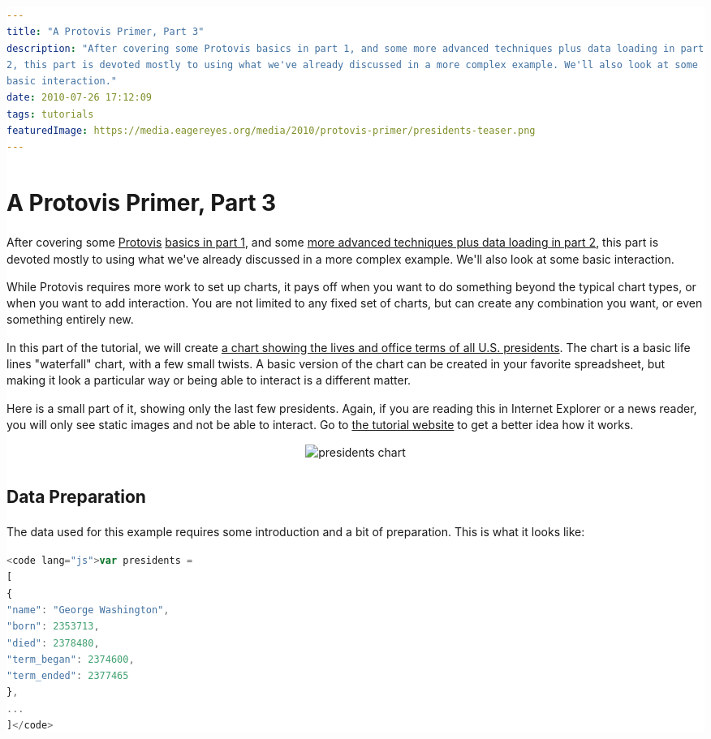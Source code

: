 ```yaml
---
title: "A Protovis Primer, Part 3"
description: "After covering some Protovis basics in part 1, and some more advanced techniques plus data loading in part 2, this part is devoted mostly to using what we've already discussed in a more complex example. We'll also look at some basic interaction."
date: 2010-07-26 17:12:09
tags: tutorials
featuredImage: https://media.eagereyes.org/media/2010/protovis-primer/presidents-teaser.png
---
```


# A Protovis Primer, Part 3

After covering some <a href="http://protovis.org/">Protovis</a> <a href="/tutorials/protovis-primer-part-1">basics in part 1</a>, and some <a href="/tutorials/protovis-primer-part-2">more advanced techniques plus data loading in part 2</a>, this part is devoted mostly to using what we've already discussed in a more complex example. We'll also look at some basic interaction.

While Protovis requires more work to set up charts, it pays off when you want to do something beyond the typical chart types, or when you want to add interaction. You are not limited to any fixed set of charts, but can create any combination you want, or even something entirely new.

In this part of the tutorial, we will create <a href="/applications/PresidentialDemographicsII.html">a chart showing the lives and office terms of all U.S. presidents</a>. The chart is a basic life lines "waterfall" chart, with a few small twists. A basic version of the chart can be created in your favorite spreadsheet, but making it look a particular way or being able to interact is a different matter.

Here is a small part of it, showing only the last few presidents. Again, if you are reading this in Internet Explorer or a news reader, you will only see static images and not be able to interact. Go to <a href="/tutorials/protovis-primer-part-3">the tutorial website</a> to get a better idea how it works.


<p align="center"><img src="https://media.eagereyes.org/media/2010/protovis-primer/presidents-interaction.png" width="560" height="180" alt="presidents chart" /></p>

## Data Preparation

The data used for this example requires some introduction and a bit of preparation. This is what it looks like:

```js
<code lang="js">var presidents =
[
{
"name": "George Washington",
"born": 2353713,
"died": 2378480,
"term_began": 2374600,
"term_ended": 2377465
},
...
]</code>
```

